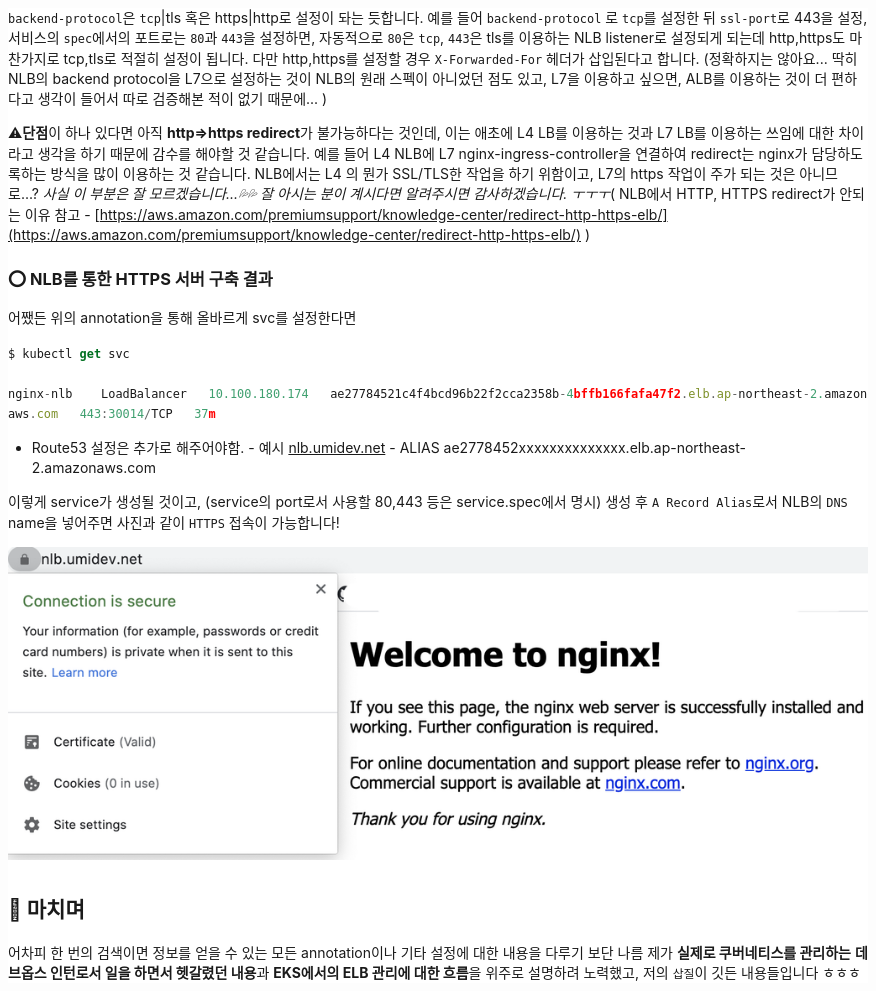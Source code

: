 `backend-protocol`은 `tcp`|tls 혹은 https|http로 설정이 돠는 듯합니다. 예를 들어 `backend-protocol` 로 `tcp`를 설정한 뒤 `ssl-port`로 443을 설정, 서비스의 `spec`에서의 포트로는 `80`과 `443`을 설정하면, 자동적으로 `80`은 `tcp`, `443`은 tls를 이용하는 NLB listener로 설정되게 되는데 http,https도 마찬가지로 tcp,tls로 적절히 설정이 됩니다. 다만 http,https를 설정할 경우 `X-Forwarded-For` 헤더가 삽입된다고 합니다. (정확하지는 않아요... 딱히 NLB의 backend protocol을 L7으로 설정하는 것이 NLB의 원래 스펙이 아니었던 점도 있고, L7을 이용하고 싶으면, ALB를 이용하는 것이 더 편하다고 생각이 들어서 따로 검증해본 적이 없기 때문에... )

⚠️**단점**이 하나 있다면 아직 **http⇒https redirect**가 불가능하다는 것인데, 이는 애초에 L4 LB를 이용하는 것과 L7 LB를 이용하는 쓰임에 대한 차이라고 생각을 하기 때문에 감수를 해야할 것 같습니다. 예를 들어 L4 NLB에 L7 nginx-ingress-controller을 연결하여 redirect는 nginx가 담당하도록하는 방식을 많이 이용하는 것 같습니다. NLB에서는 L4 의 뭔가 SSL/TLS한 작업을 하기 위함이고, L7의 https 작업이 주가 되는 것은 아니므로...?  *사실 이 부분은 잘 모르겠습니다...💦💦 잘 아시는 분이 계시다면 알려주시면 감사하겠습니다. ㅜㅜㅜ*( NLB에서 HTTP, HTTPS redirect가 안되는 이유 참고 - [https://aws.amazon.com/premiumsupport/knowledge-center/redirect-http-https-elb/](https://aws.amazon.com/premiumsupport/knowledge-center/redirect-http-https-elb/) )

### ⭕️ NLB를 통한 HTTPS 서버 구축 결과

어쨌든 위의 annotation을 통해 올바르게 svc를 설정한다면

```jsx
$ kubectl get svc

nginx-nlb    LoadBalancer   10.100.180.174   ae27784521c4f4bcd96b22f2cca2358b-4bffb166fafa47f2.elb.ap-northeast-2.amazonaws.com   443:30014/TCP   37m
```

- Route53 설정은 추가로 해주어야함. - 예시
[nlb.umidev.net](http://nlb.umidev.net) - ALIAS ae2778452xxxxxxxxxxxxxx.elb.ap-northeast-2.amazonaws.com

이렇게 service가 생성될 것이고, (service의 port로서 사용할 80,443 등은 service.spec에서 명시) 생성 후 `A Record Alias`로서 NLB의 `DNS` name을 넣어주면 사진과 같이 `HTTPS` 접속이 가능합니다!

![cert3.png](cert3.png)

## 🐳 마치며

어차피 한 번의 검색이면 정보를 얻을 수 있는 모든 annotation이나 기타 설정에 대한 내용을 다루기 보단 나름 제가 **실제로 쿠버네티스를 관리하는** **데브옵스 인턴로서 일을 하면서 헷갈렸던 내용**과 **EKS에서의 ELB 관리에 대한 흐름**을 위주로 설명하려 노력했고, 저의 `삽질`이 깃든 내용들입니다 ㅎㅎㅎ
